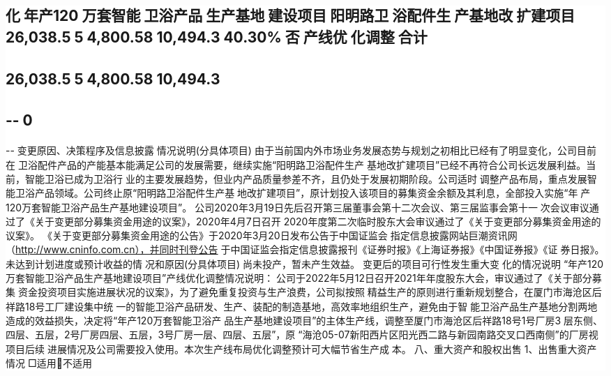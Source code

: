 化
年产120
万套智能
卫浴产品
生产基地
建设项目
阳明路卫
浴配件生
产基地改
扩建项目
26,038.5
5
4,800.58
10,494.3
40.30%
否
产线优
化调整
合计
--
26,038.5
5
4,800.58
10,494.3
--
--
0
--
--
变更原因、决策程序及信息披露
情况说明(分具体项目)
由于当前国内外市场业务发展态势与规划之初相比已经有了明显变化，公司目前在
卫浴配件产品的产能基本能满足公司的发展需要，继续实施“阳明路卫浴配件生产
基地改扩建项目”已经不再符合公司长远发展利益。当前，智能卫浴已成为卫浴行
业的主要发展趋势，但业内产品质量参差不齐，且仍处于发展初期阶段。公司适时
调整产品布局，重点发展智能卫浴产品领域。公司终止原“阳明路卫浴配件生产基
地改扩建项目”，原计划投入该项目的募集资金余额及其利息，全部投入实施“年
产120万套智能卫浴产品生产基地建设项目”。
公司2020年3月19日先后召开第三届董事会第十二次会议、第三届监事会第十一
次会议审议通过了《关于变更部分募集资金用途的议案》，2020年4月7日召开
2020年度第二次临时股东大会审议通过了《关于变更部分募集资金用途的议案》。
《关于变更部分募集资金用途的公告》于2020年3月20日发布公告于中国证监会
指定信息披露网站巨潮资讯网（http://www.cninfo.com.cn），并同时刊登公告
于中国证监会指定信息披露报刊《证券时报》《上海证券报》《中国证券报》《证
券日报》。
未达到计划进度或预计收益的情
况和原因(分具体项目)
尚未投产，暂未产生效益。
变更后的项目可行性发生重大变
化的情况说明
“年产120万套智能卫浴产品生产基地建设项目”产线优化调整情况说明：
公司于2022年5月12日召开2021年年度股东大会，审议通过了《关于部分募集
资金投资项目实施进展状况的议案》，为了避免重复投资与生产浪费，公司拟按照
精益生产的原则进行重新规划整合，在厦门市海沧区后祥路18号工厂建设集中统
一的智能卫浴产品研发、生产、装配的制造基地，高效率地组织生产，避免由于智
能卫浴产品生产基地分割两地造成的效益损失，决定将“年产120万套智能卫浴产
品生产基地建设项目”的主体生产线，调整至厦门市海沧区后祥路18号1号厂房3
层东侧、四层、五层，2号厂房四层、五层，3号厂房一层、四层、五层”，原
“海沧05-07新阳西片区阳光西二路与新园南路交叉口西南侧”的厂房视项目后续
进展情况及公司需要投入使用。本次生产线布局优化调整预计可大幅节省生产成
本。
八、重大资产和股权出售
1、出售重大资产情况
□适用不适用